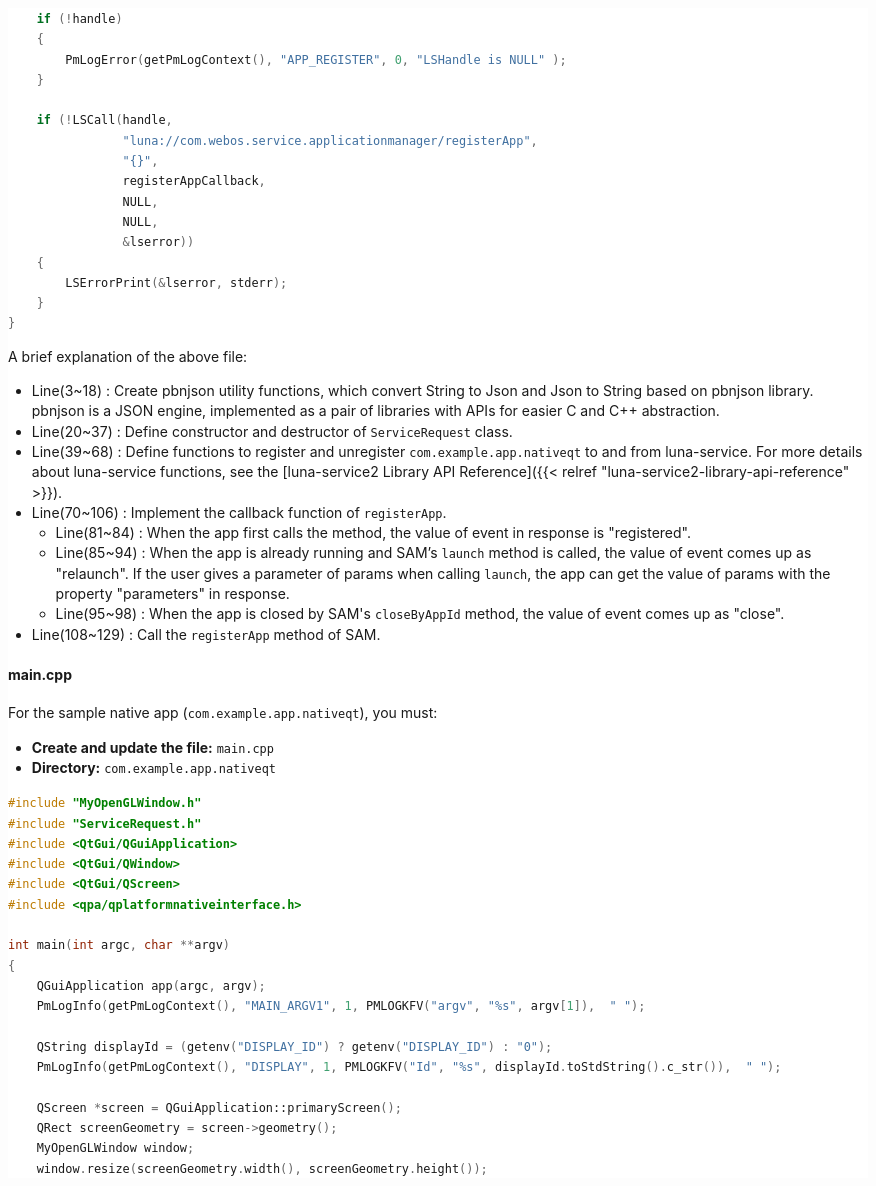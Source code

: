 ``` cpp {linenos=table}
    if (!handle)
    {
        PmLogError(getPmLogContext(), "APP_REGISTER", 0, "LSHandle is NULL" );
    }

    if (!LSCall(handle,
                "luna://com.webos.service.applicationmanager/registerApp",
                "{}",
                registerAppCallback,
                NULL,
                NULL,
                &lserror))
    {
        LSErrorPrint(&lserror, stderr);
    }
}
```

A brief explanation of the above file:

- Line(3~18) : Create pbnjson utility functions, which convert String to Json and Json to String based on pbnjson library. pbnjson is a JSON engine, implemented as a pair of libraries with APIs for easier C and C++ abstraction.
- Line(20~37) : Define constructor and destructor of `ServiceRequest` class.
- Line(39~68) : Define functions to register and unregister `com.example.app.nativeqt` to and from luna-service. For more details about luna-service functions, see the [luna-service2 Library API Reference]({{< relref "luna-service2-library-api-reference" >}}).
- Line(70~106) : Implement the callback function of `registerApp`.
    - Line(81~84) : When the app first calls the method, the value of event in response is "registered".
    - Line(85~94) : When the app is already running and SAM’s `launch` method is called, the value of event comes up as "relaunch". If the user gives a parameter of params when calling `launch`, the app can get the value of params with the property "parameters" in response.
    - Line(95~98) : When the app is closed by SAM's `closeByAppId` method, the value of event comes up as "close".
- Line(108~129) : Call the `registerApp` method of SAM.

#### main.cpp

For the sample native app (`com.example.app.nativeqt`), you must:

- **Create and update the file:** `main.cpp`
- **Directory:** `com.example.app.nativeqt`

``` cpp {linenos=table}
#include "MyOpenGLWindow.h"
#include "ServiceRequest.h"
#include <QtGui/QGuiApplication>
#include <QtGui/QWindow>
#include <QtGui/QScreen>
#include <qpa/qplatformnativeinterface.h>

int main(int argc, char **argv)
{
    QGuiApplication app(argc, argv);
    PmLogInfo(getPmLogContext(), "MAIN_ARGV1", 1, PMLOGKFV("argv", "%s", argv[1]),  " ");

    QString displayId = (getenv("DISPLAY_ID") ? getenv("DISPLAY_ID") : "0");
    PmLogInfo(getPmLogContext(), "DISPLAY", 1, PMLOGKFV("Id", "%s", displayId.toStdString().c_str()),  " ");

    QScreen *screen = QGuiApplication::primaryScreen();
    QRect screenGeometry = screen->geometry();
    MyOpenGLWindow window;
    window.resize(screenGeometry.width(), screenGeometry.height());
```